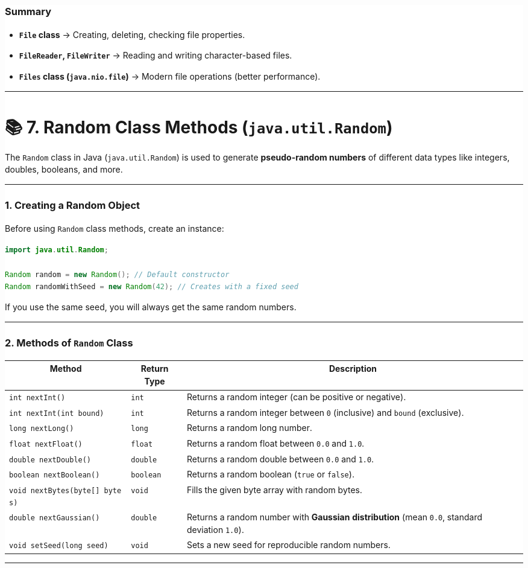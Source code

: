 
### **Summary**

- **`File` class** → Creating, deleting, checking file properties.
    
- **`FileReader`, `FileWriter`** → Reading and writing character-based files.
    
- **`Files` class (`java.nio.file`)** → Modern file operations (better performance).
    


---

# **📚 7. Random Class Methods (`java.util.Random`)**

The `Random` class in Java (`java.util.Random`) is used to generate **pseudo-random numbers** of different data types like integers, doubles, booleans, and more.

---

### **1. Creating a Random Object**

Before using `Random` class methods, create an instance:

```java
import java.util.Random;

Random random = new Random(); // Default constructor
Random randomWithSeed = new Random(42); // Creates with a fixed seed
```

If you use the same seed, you will always get the same random numbers.

---

### **2. Methods of `Random` Class**

|Method|Return Type|Description|
|---|---|---|
|`int nextInt()`|`int`|Returns a random integer (can be positive or negative).|
|`int nextInt(int bound)`|`int`|Returns a random integer between `0` (inclusive) and `bound` (exclusive).|
|`long nextLong()`|`long`|Returns a random long number.|
|`float nextFloat()`|`float`|Returns a random float between `0.0` and `1.0`.|
|`double nextDouble()`|`double`|Returns a random double between `0.0` and `1.0`.|
|`boolean nextBoolean()`|`boolean`|Returns a random boolean (`true` or `false`).|
|`void nextBytes(byte[] bytes)`|`void`|Fills the given byte array with random bytes.|
|`double nextGaussian()`|`double`|Returns a random number with **Gaussian distribution** (mean `0.0`, standard deviation `1.0`).|
|`void setSeed(long seed)`|`void`|Sets a new seed for reproducible random numbers.|

---